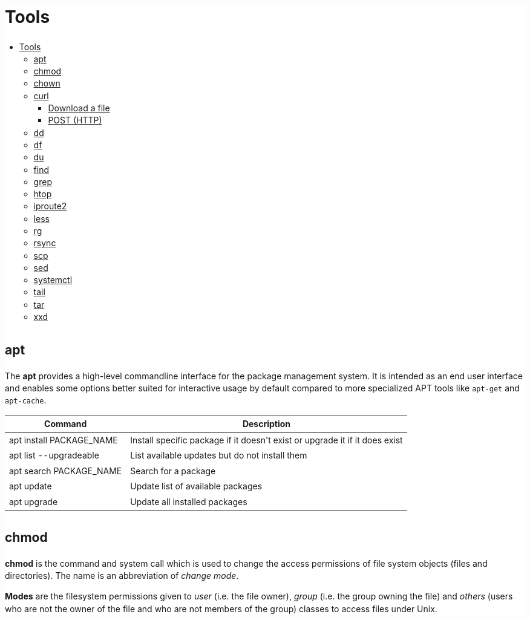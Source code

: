 # Tools

- [Tools](#tools)
  - [apt](#apt)
  - [chmod](#chmod)
  - [chown](#chown)
  - [curl](#curl)
    - [Download a file](#download-a-file)
    - [POST (HTTP)](#post-http)
  - [dd](#dd)
  - [df](#df)
  - [du](#du)
  - [find](#find)
  - [grep](#grep)
  - [htop](#htop)
  - [iproute2](#iproute2)
  - [less](#less)
  - [rg](#rg)
  - [rsync](#rsync)
  - [scp](#scp)
  - [sed](#sed)
  - [systemctl](#systemctl)
  - [tail](#tail)
  - [tar](#tar)
  - [xxd](#xxd)

## apt

The **apt** provides a high-level commandline interface for the package management system. It is intended as an end user interface and enables some options better suited for interactive usage by default compared to more specialized APT tools like `apt-get` and `apt-cache`.

| Command                  | Description                                                                 |
| ------------------------ | --------------------------------------------------------------------------- |
| apt install PACKAGE_NAME | Install specific package if it doesn't exist or upgrade it if it does exist |
| apt list --upgradeable   | List available updates but do not install them                              |
| apt search PACKAGE_NAME  | Search for a package                                                        |
| apt update               | Update list of available packages                                           |
| apt upgrade              | Update all installed packages                                               |

## chmod

**chmod** is the command and system call which is used to change the access permissions of file system objects (files and directories). The name is an abbreviation of _change mode_.

**Modes** are the filesystem permissions given to _user_ (i.e. the file owner), _group_ (i.e. the group owning the file) and _others_ (users who are not the owner of the file and who are not members of the group) classes to access files under Unix.

